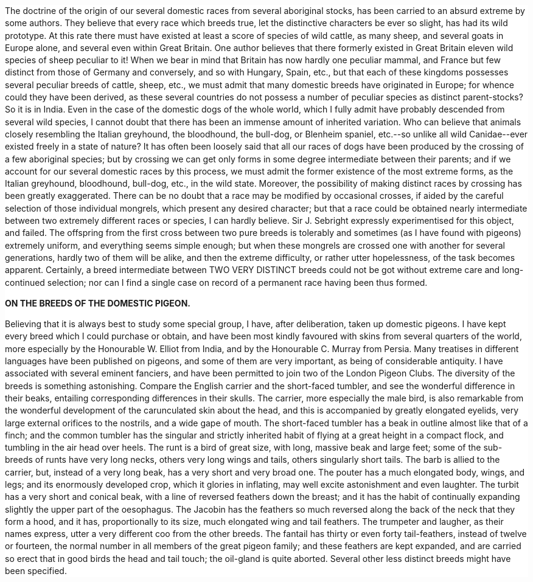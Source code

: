The doctrine of the origin of our several domestic races from several aboriginal stocks, has been carried to an absurd extreme by some authors. They believe that every race which breeds true, let the distinctive characters be ever so slight, has had its wild prototype. At this rate there must have existed at least a score of species of wild cattle, as many sheep, and several goats in Europe alone, and several even within Great Britain. One author believes that there formerly existed in Great Britain eleven wild species of sheep peculiar to it! When we bear in mind that Britain has now hardly one peculiar mammal, and France but few distinct from those of Germany and conversely, and so with Hungary, Spain, etc., but that each of these kingdoms possesses several peculiar breeds of cattle, sheep, etc., we must admit that many domestic breeds have originated in Europe; for whence could they have been derived, as these several countries do not possess a number of peculiar species as distinct parent-stocks? So it is in India. Even in the case of the domestic dogs of the whole world, which I fully admit have probably descended from several wild species, I cannot doubt that there has been an immense amount of inherited variation. Who can believe that animals closely resembling the Italian greyhound, the bloodhound, the bull-dog, or Blenheim spaniel, etc.--so unlike all wild Canidae--ever existed freely in a state of nature? It has often been loosely said that all our races of dogs have been produced by the crossing of a few aboriginal species; but by crossing we can get only forms in some degree intermediate between their parents; and if we account for our several domestic races by this process, we must admit the former existence of the most extreme forms, as the Italian greyhound, bloodhound, bull-dog, etc., in the wild state. Moreover, the possibility of making distinct races by crossing has been greatly exaggerated. There can be no doubt that a race may be modified by occasional crosses, if aided by the careful selection of those individual mongrels, which present any desired character; but that a race could be obtained nearly intermediate between two extremely different races or species, I can hardly believe. Sir J. Sebright expressly experimentised for this object, and failed. The offspring from the first cross between two pure breeds is tolerably and sometimes (as I have found with pigeons) extremely uniform, and everything seems simple enough; but when these mongrels are crossed one with another for several generations, hardly two of them will be alike, and then the extreme difficulty, or rather utter hopelessness, of the task becomes apparent. Certainly, a breed intermediate between TWO VERY DISTINCT breeds could not be got without extreme care and long-continued selection; nor can I find a single case on record of a permanent race having been thus formed.

**ON THE BREEDS OF THE DOMESTIC PIGEON.**

Believing that it is always best to study some special group, I have, after deliberation, taken up domestic pigeons. I have kept every breed which I could purchase or obtain, and have been most kindly favoured with skins from several quarters of the world, more especially by the Honourable W. Elliot from India, and by the Honourable C. Murray from Persia. Many treatises in different languages have been published on pigeons, and some of them are very important, as being of considerable antiquity. I have associated with several eminent fanciers, and have been permitted to join two of the London Pigeon Clubs. The diversity of the breeds is something astonishing. Compare the English carrier and the short-faced tumbler, and see the wonderful difference in their beaks, entailing corresponding differences in their skulls. The carrier, more especially the male bird, is also remarkable from the wonderful development of the carunculated skin about the head, and this is accompanied by greatly elongated eyelids, very large external orifices to the nostrils, and a wide gape of mouth. The short-faced tumbler has a beak in outline almost like that of a finch; and the common tumbler has the singular and strictly inherited habit of flying at a great height in a compact flock, and tumbling in the air head over heels. The runt is a bird of great size, with long, massive beak and large feet; some of the sub-breeds of runts have very long necks, others very long wings and tails, others singularly short tails. The barb is allied to the carrier, but, instead of a very long beak, has a very short and very broad one. The pouter has a much elongated body, wings, and legs; and its enormously developed crop, which it glories in inflating, may well excite astonishment and even laughter. The turbit has a very short and conical beak, with a line of reversed feathers down the breast; and it has the habit of continually expanding slightly the upper part of the oesophagus. The Jacobin has the feathers so much reversed along the back of the neck that they form a hood, and it has, proportionally to its size, much elongated wing and tail feathers. The trumpeter and laugher, as their names express, utter a very different coo from the other breeds. The fantail has thirty or even forty tail-feathers, instead of twelve or fourteen, the normal number in all members of the great pigeon family; and these feathers are kept expanded, and are carried so erect that in good birds the head and tail touch; the oil-gland is quite aborted. Several other less distinct breeds might have been specified.
